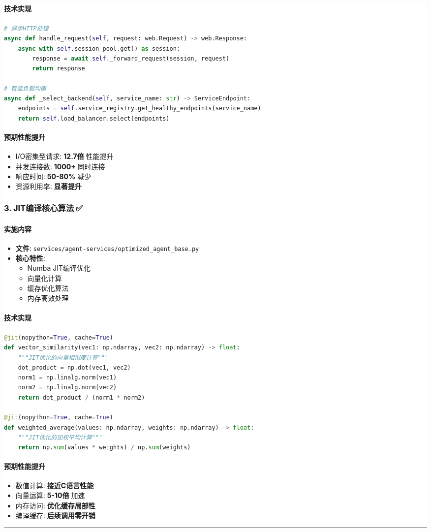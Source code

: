 #### 技术实现
```python
# 异步HTTP处理
async def handle_request(self, request: web.Request) -> web.Response:
    async with self.session_pool.get() as session:
        response = await self._forward_request(session, request)
        return response

# 智能负载均衡
async def _select_backend(self, service_name: str) -> ServiceEndpoint:
    endpoints = self.service_registry.get_healthy_endpoints(service_name)
    return self.load_balancer.select(endpoints)
```

#### 预期性能提升
- I/O密集型请求: **12.7倍** 性能提升
- 并发连接数: **1000+** 同时连接
- 响应时间: **50-80%** 减少
- 资源利用率: **显著提升**

### 3. JIT编译核心算法 ✅

#### 实施内容
- **文件**: `services/agent-services/optimized_agent_base.py`
- **核心特性**:
  - Numba JIT编译优化
  - 向量化计算
  - 缓存优化算法
  - 内存高效处理

#### 技术实现
```python
@jit(nopython=True, cache=True)
def vector_similarity(vec1: np.ndarray, vec2: np.ndarray) -> float:
    """JIT优化的向量相似度计算"""
    dot_product = np.dot(vec1, vec2)
    norm1 = np.linalg.norm(vec1)
    norm2 = np.linalg.norm(vec2)
    return dot_product / (norm1 * norm2)

@jit(nopython=True, cache=True)
def weighted_average(values: np.ndarray, weights: np.ndarray) -> float:
    """JIT优化的加权平均计算"""
    return np.sum(values * weights) / np.sum(weights)
```

#### 预期性能提升
- 数值计算: **接近C语言性能**
- 向量运算: **5-10倍** 加速
- 内存访问: **优化缓存局部性**
- 编译缓存: **后续调用零开销**

---